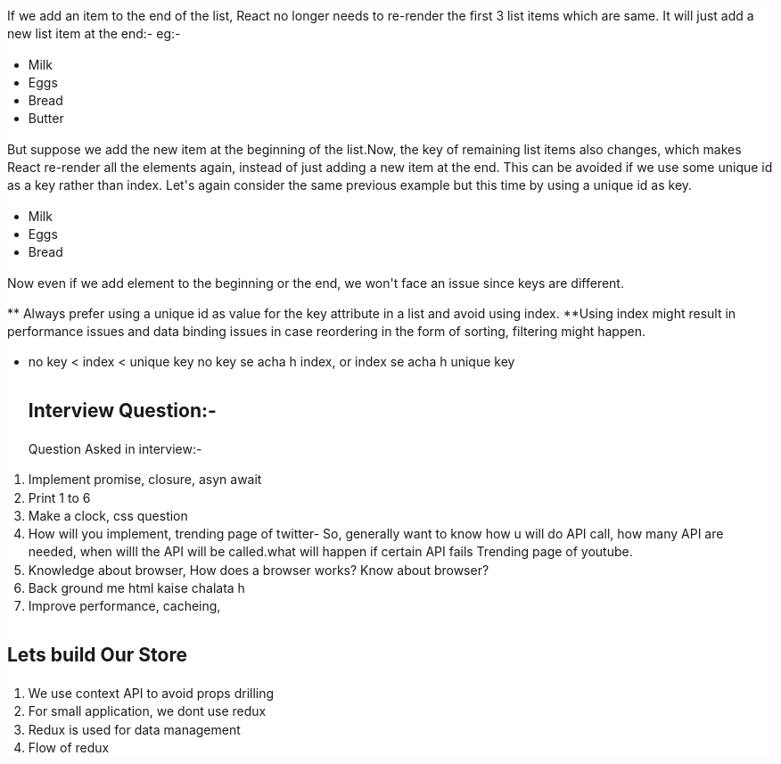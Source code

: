 If we add an item to the end of the list, React no longer needs to re-render the first 3 list items which are same. It will just add a new list item at the end:-
eg:- <ul>

  <li key=1>Milk</li>
  <li key=2>Eggs</li>
  <li key=3>Bread</li>
  <li key=4>Butter</li>
</ul>

But suppose we add the new item at the beginning of the list.Now, the key of remaining list items also changes, which makes React re-render all the elements again, instead of just adding a new item at the end.
This can be avoided if we use some unique id as a key rather than index.
Let's again consider the same previous example but this time by using a unique id as key.

<ul>
  <li key="12abc">Milk</li>
  <li key="23bcd">Eggs</li>
  <li key="34cde">Bread</li>
</ul>
Now even if we add element to the beginning or the end, we won't face an issue since keys are different.

** Always prefer using a unique id as value for the key attribute in a list and avoid using index.
**Using index might result in performance issues and data binding issues in case reordering in the form of sorting, filtering might happen.

- no key < index < unique key
  no key se acha h index, or index se acha h unique key

  ## Interview Question:-

  Question Asked in interview:-

1. Implement promise, closure, asyn await
2. Print 1 to 6
3. Make a clock, css question
4. How will you implement, trending page of twitter- So, generally want to know how u will do API call, how many API are needed, when willl the API will be called.what will happen if certain API fails
   Trending page of youtube.
5. Knowledge about browser, How does a browser works?
   Know about browser?
6. Back ground me html kaise chalata h
7. Improve performance, cacheing,

## Lets build Our Store

1. We use context API to avoid props drilling
2. For small application, we dont use redux
3. Redux is used for data management
4. Flow of redux
